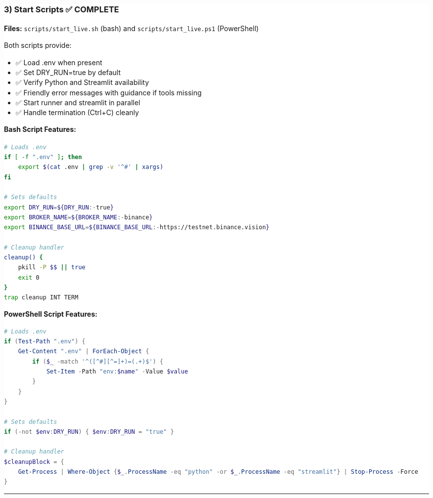 
### 3) Start Scripts ✅ COMPLETE

**Files:** `scripts/start_live.sh` (bash) and `scripts/start_live.ps1` (PowerShell)

Both scripts provide:
- ✅ Load .env when present
- ✅ Set DRY_RUN=true by default
- ✅ Verify Python and Streamlit availability
- ✅ Friendly error messages with guidance if tools missing
- ✅ Start runner and streamlit in parallel
- ✅ Handle termination (Ctrl+C) cleanly

**Bash Script Features:**
```bash
# Loads .env
if [ -f ".env" ]; then
    export $(cat .env | grep -v '^#' | xargs)
fi

# Sets defaults
export DRY_RUN=${DRY_RUN:-true}
export BROKER_NAME=${BROKER_NAME:-binance}
export BINANCE_BASE_URL=${BINANCE_BASE_URL:-https://testnet.binance.vision}

# Cleanup handler
cleanup() {
    pkill -P $$ || true
    exit 0
}
trap cleanup INT TERM
```

**PowerShell Script Features:**
```powershell
# Loads .env
if (Test-Path ".env") {
    Get-Content ".env" | ForEach-Object {
        if ($_ -match '^([^#][^=]+)=(.+)$') {
            Set-Item -Path "env:$name" -Value $value
        }
    }
}

# Sets defaults
if (-not $env:DRY_RUN) { $env:DRY_RUN = "true" }

# Cleanup handler
$cleanupBlock = {
    Get-Process | Where-Object {$_.ProcessName -eq "python" -or $_.ProcessName -eq "streamlit"} | Stop-Process -Force
}
```

---